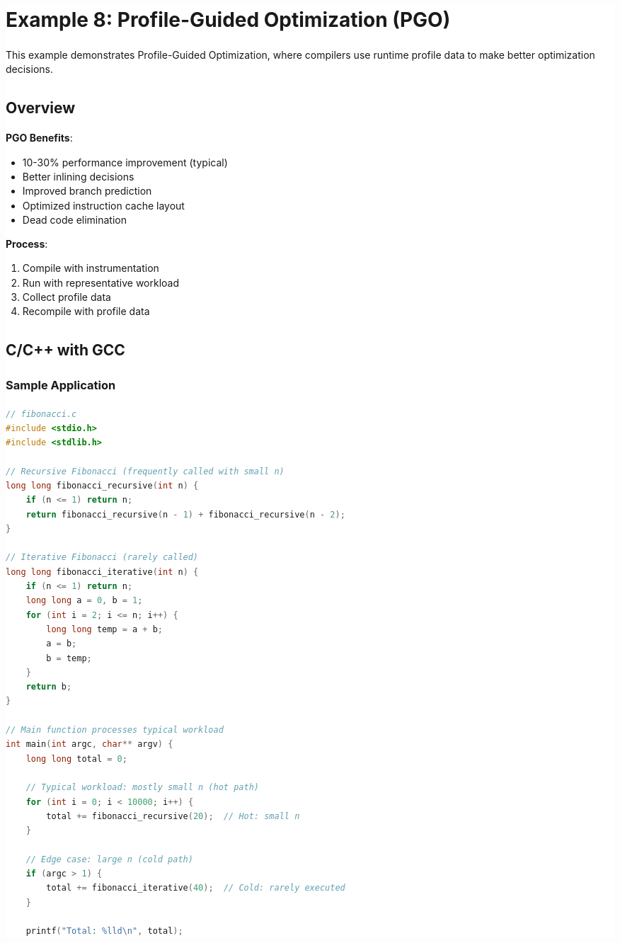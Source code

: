 # Example 8: Profile-Guided Optimization (PGO)

This example demonstrates Profile-Guided Optimization, where compilers use runtime profile data to make better optimization decisions.

## Overview

**PGO Benefits**:
- 10-30% performance improvement (typical)
- Better inlining decisions
- Improved branch prediction
- Optimized instruction cache layout
- Dead code elimination

**Process**:
1. Compile with instrumentation
2. Run with representative workload
3. Collect profile data
4. Recompile with profile data

## C/C++ with GCC

### Sample Application

```c
// fibonacci.c
#include <stdio.h>
#include <stdlib.h>

// Recursive Fibonacci (frequently called with small n)
long long fibonacci_recursive(int n) {
    if (n <= 1) return n;
    return fibonacci_recursive(n - 1) + fibonacci_recursive(n - 2);
}

// Iterative Fibonacci (rarely called)
long long fibonacci_iterative(int n) {
    if (n <= 1) return n;
    long long a = 0, b = 1;
    for (int i = 2; i <= n; i++) {
        long long temp = a + b;
        a = b;
        b = temp;
    }
    return b;
}

// Main function processes typical workload
int main(int argc, char** argv) {
    long long total = 0;

    // Typical workload: mostly small n (hot path)
    for (int i = 0; i < 10000; i++) {
        total += fibonacci_recursive(20);  // Hot: small n
    }

    // Edge case: large n (cold path)
    if (argc > 1) {
        total += fibonacci_iterative(40);  // Cold: rarely executed
    }

    printf("Total: %lld\n", total);
```